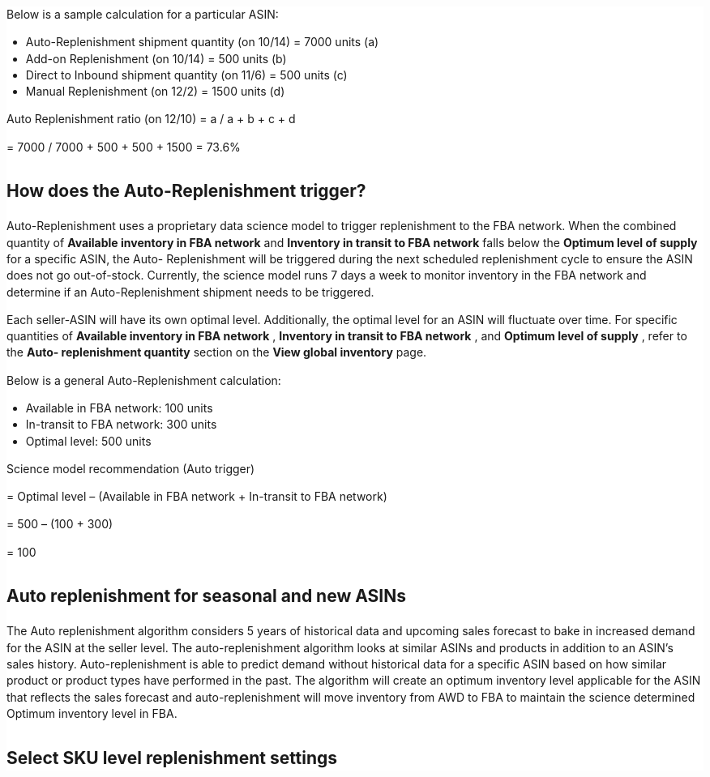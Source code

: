 Below is a sample calculation for a particular ASIN:

  * Auto-Replenishment shipment quantity (on 10/14) = 7000 units (a)
  * Add-on Replenishment (on 10/14) = 500 units (b)
  * Direct to Inbound shipment quantity (on 11/6) = 500 units (c)
  * Manual Replenishment (on 12/2) = 1500 units (d)

Auto Replenishment ratio (on 12/10) = a / a + b + c + d

= 7000 / 7000 + 500 + 500 + 1500 = 73.6%

## How does the Auto-Replenishment trigger?

Auto-Replenishment uses a proprietary data science model to trigger
replenishment to the FBA network. When the combined quantity of **Available
inventory in FBA network** and **Inventory in transit to FBA network** falls
below the **Optimum level of supply** for a specific ASIN, the Auto-
Replenishment will be triggered during the next scheduled replenishment cycle
to ensure the ASIN does not go out-of-stock. Currently, the science model runs
7 days a week to monitor inventory in the FBA network and determine if an
Auto-Replenishment shipment needs to be triggered.

Each seller-ASIN will have its own optimal level. Additionally, the optimal
level for an ASIN will fluctuate over time. For specific quantities of
**Available inventory in FBA network** , **Inventory in transit to FBA
network** , and **Optimum level of supply** , refer to the **Auto-
replenishment quantity** section on the **View global inventory** page.

Below is a general Auto-Replenishment calculation:

  * Available in FBA network: 100 units
  * In-transit to FBA network: 300 units
  * Optimal level: 500 units

Science model recommendation (Auto trigger)

= Optimal level – (Available in FBA network + In-transit to FBA network)

= 500 – (100 + 300)

= 100

## Auto replenishment for seasonal and new ASINs

The Auto replenishment algorithm considers 5 years of historical data and
upcoming sales forecast to bake in increased demand for the ASIN at the seller
level. The auto-replenishment algorithm looks at similar ASINs and products in
addition to an ASIN’s sales history. Auto-replenishment is able to predict
demand without historical data for a specific ASIN based on how similar
product or product types have performed in the past. The algorithm will create
an optimum inventory level applicable for the ASIN that reflects the sales
forecast and auto-replenishment will move inventory from AWD to FBA to
maintain the science determined Optimum inventory level in FBA.

## Select SKU level replenishment settings
